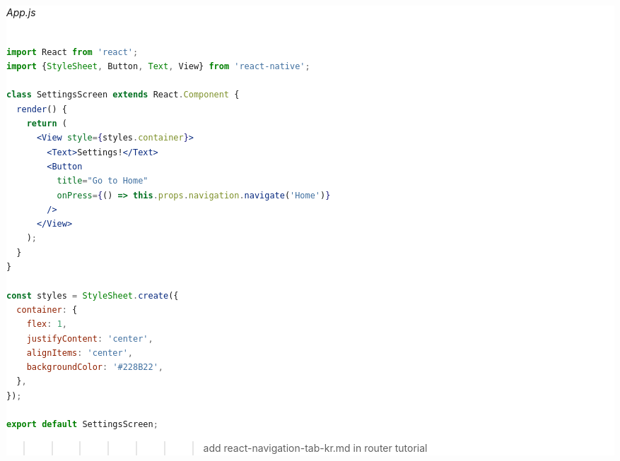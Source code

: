 *App.js*

   ```jsx
   
   import React from 'react';
   import {StyleSheet, Button, Text, View} from 'react-native';
   
   class SettingsScreen extends React.Component {
     render() {
       return (
         <View style={styles.container}>
           <Text>Settings!</Text>
           <Button
             title="Go to Home"
             onPress={() => this.props.navigation.navigate('Home')}
           />
         </View>
       );
     }
   }
   
   const styles = StyleSheet.create({
     container: {
       flex: 1,
       justifyContent: 'center',
       alignItems: 'center',
       backgroundColor: '#228B22',
     },
   });
   
export default SettingsScreen;
   
   ```

   
>>>>>>> add react-navigation-tab-kr.md in router tutorial
